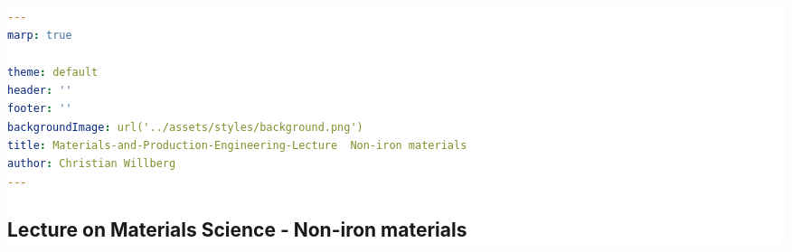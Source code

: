 ```yaml
---
marp: true

theme: default
header: ''
footer: ''
backgroundImage: url('../assets/styles/background.png')
title: Materials-and-Production-Engineering-Lecture  Non-iron materials
author: Christian Willberg
---
```


<script type="module">
  import mermaid from 'https://cdn.jsdelivr.net/npm/mermaid@10/dist/mermaid.esm.min.mjs';
  mermaid.initialize({ startOnLoad: true });
</script>

<style>
.container{
  display: flex;
  }
.col{
  flex: 1;
  }
</style>

<style scoped>
.column-container {
    display: flex;
    flex-direction: row;
}

.column {
    flex: 1;
    padding: 0 20px; /* Placement of the columns */
}

.centered-image {
    display: block;
    margin: 0 auto;
}
</style>

<style>
footer {
    font-size: 14px; /* Change footer font size */
    color: #888; /* Change footer color */
    text-align: right; /* Change footer alignment */
}
</style>


## Lecture on Materials Science - Non-iron materials